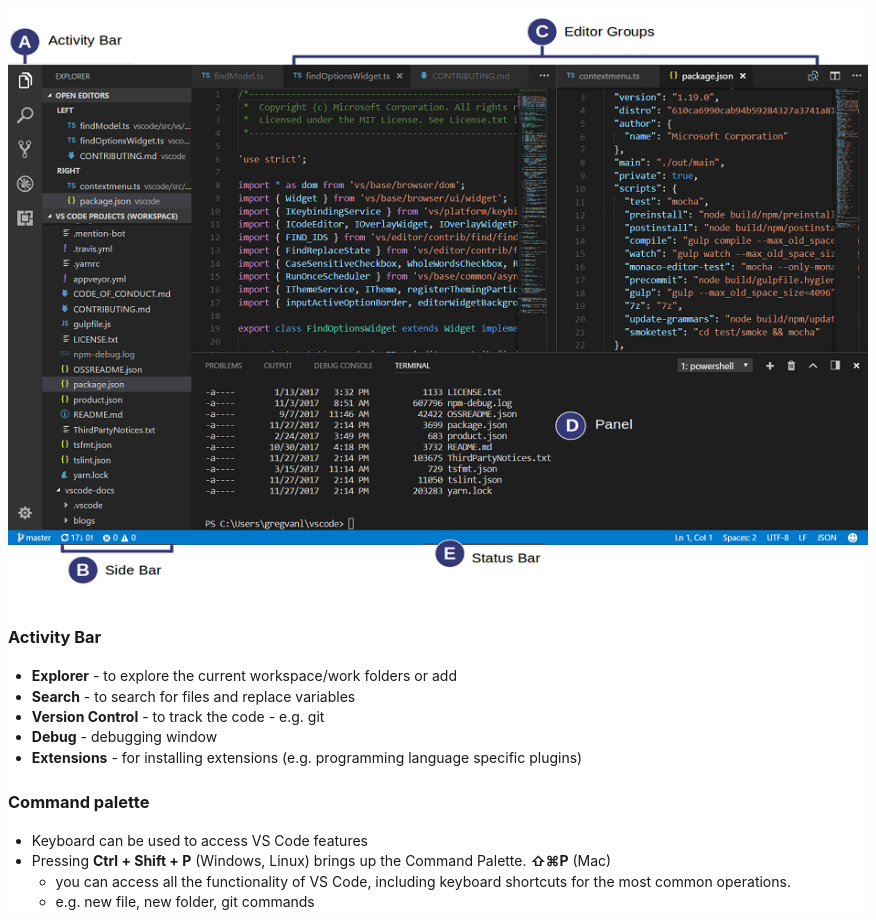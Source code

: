 
![VSCode-UI](../img/vsc_ui.png)

### Activity Bar

- **Explorer** - to explore the current workspace/work folders or add
- **Search** - to search for files and replace variables
- **Version Control** - to track the code - e.g. git
- **Debug** - debugging window
- **Extensions** - for installing extensions (e.g. programming language specific plugins)

### Command palette

- Keyboard can be used to access VS Code features
- Pressing **Ctrl + Shift + P** (Windows, Linux) brings up the Command Palette. **⇧⌘P** (Mac) 
    - you can access all the functionality of VS Code, including keyboard shortcuts for the most common operations.
    - e.g. new file, new folder, git commands
